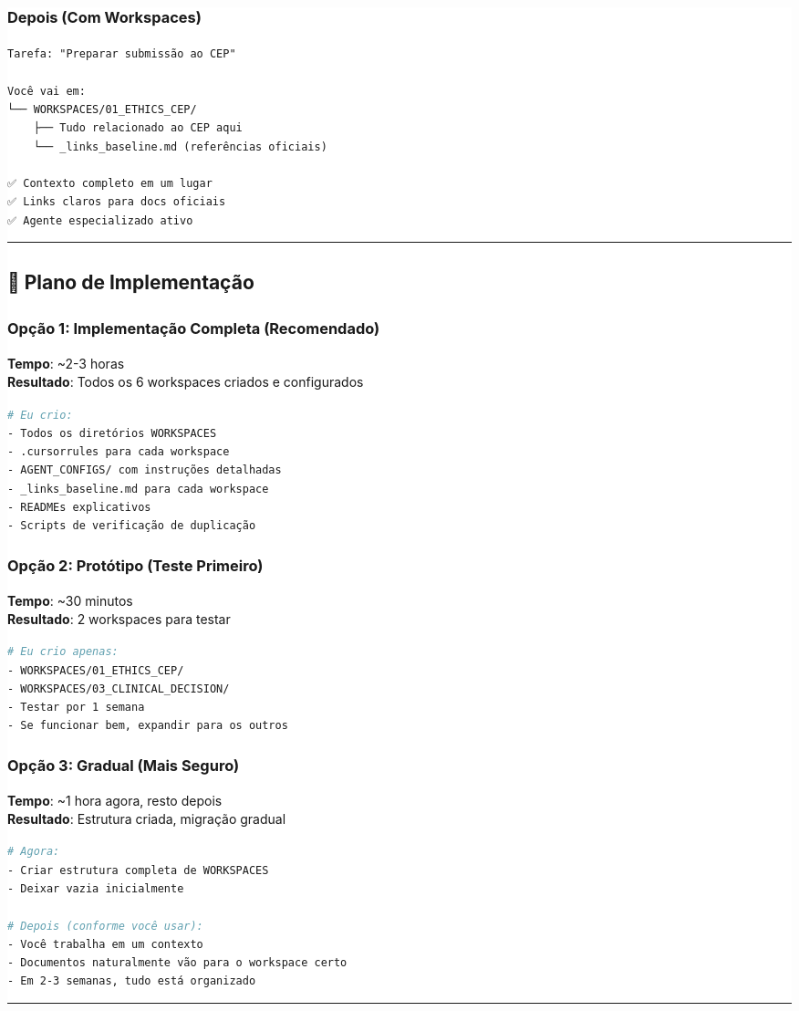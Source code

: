 ### Depois (Com Workspaces)
```
Tarefa: "Preparar submissão ao CEP"

Você vai em:
└── WORKSPACES/01_ETHICS_CEP/
    ├── Tudo relacionado ao CEP aqui
    └── _links_baseline.md (referências oficiais)

✅ Contexto completo em um lugar
✅ Links claros para docs oficiais
✅ Agente especializado ativo
```

---

## 🚀 Plano de Implementação

### Opção 1: Implementação Completa (Recomendado)
**Tempo**: ~2-3 horas  
**Resultado**: Todos os 6 workspaces criados e configurados

```bash
# Eu crio:
- Todos os diretórios WORKSPACES
- .cursorrules para cada workspace
- AGENT_CONFIGS/ com instruções detalhadas
- _links_baseline.md para cada workspace
- READMEs explicativos
- Scripts de verificação de duplicação
```

### Opção 2: Protótipo (Teste Primeiro)
**Tempo**: ~30 minutos  
**Resultado**: 2 workspaces para testar

```bash
# Eu crio apenas:
- WORKSPACES/01_ETHICS_CEP/
- WORKSPACES/03_CLINICAL_DECISION/
- Testar por 1 semana
- Se funcionar bem, expandir para os outros
```

### Opção 3: Gradual (Mais Seguro)
**Tempo**: ~1 hora agora, resto depois  
**Resultado**: Estrutura criada, migração gradual

```bash
# Agora:
- Criar estrutura completa de WORKSPACES
- Deixar vazia inicialmente

# Depois (conforme você usar):
- Você trabalha em um contexto
- Documentos naturalmente vão para o workspace certo
- Em 2-3 semanas, tudo está organizado
```

---